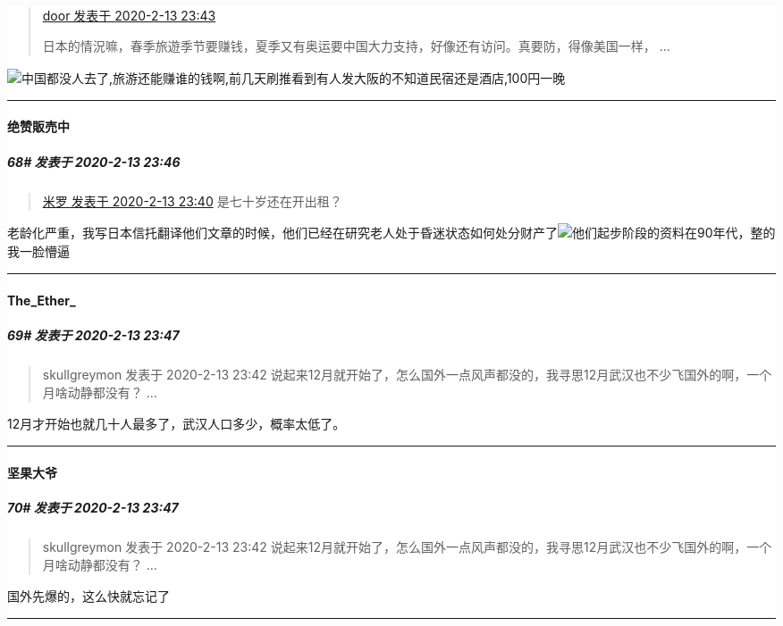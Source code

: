 <blockquote><a href="httphttps://bbs.saraba1st.com/2b/forum.php?mod=redirect&amp;goto=findpost&amp;pid=46411190&amp;ptid=1913718" target="_blank">door 发表于 2020-2-13 23:43</a>

日本的情況嘛，春季旅遊季节要赚钱，夏季又有奥运要中国大力支持，好像还有访问。真要防，得像美国一样， ...</blockquote>
<img src="https://static.saraba1st.com/image/smiley/face2017/068.png" referrerpolicy="no-referrer">中国都没人去了,旅游还能赚谁的钱啊,前几天刷推看到有人发大阪的不知道民宿还是酒店,100円一晚







-----

####  绝赞販売中  
##### 68#       发表于 2020-2-13 23:46



<blockquote><a href="httphttps://bbs.saraba1st.com/2b/forum.php?mod=redirect&amp;goto=findpost&amp;pid=46411163&amp;ptid=1913718" target="_blank">米罗 发表于 2020-2-13 23:40</a>
 是七十岁还在开出租？</blockquote>
老龄化严重，我写日本信托翻译他们文章的时候，他们已经在研究老人处于昏迷状态如何处分财产了<img src="https://static.saraba1st.com/image/smiley/face2017/068.png" referrerpolicy="no-referrer">他们起步阶段的资料在90年代，整的我一脸懵逼







-----

####  The_Ether_  
##### 69#       发表于 2020-2-13 23:47



<blockquote>skullgreymon 发表于 2020-2-13 23:42
说起来12月就开始了，怎么国外一点风声都没的，我寻思12月武汉也不少飞国外的啊，一个月啥动静都没有？ ...</blockquote>
12月才开始也就几十人最多了，武汉人口多少，概率太低了。







-----

####  坚果大爷  
##### 70#       发表于 2020-2-13 23:47



<blockquote>skullgreymon 发表于 2020-2-13 23:42
说起来12月就开始了，怎么国外一点风声都没的，我寻思12月武汉也不少飞国外的啊，一个月啥动静都没有？ ...</blockquote>
国外先爆的，这么快就忘记了







-----
